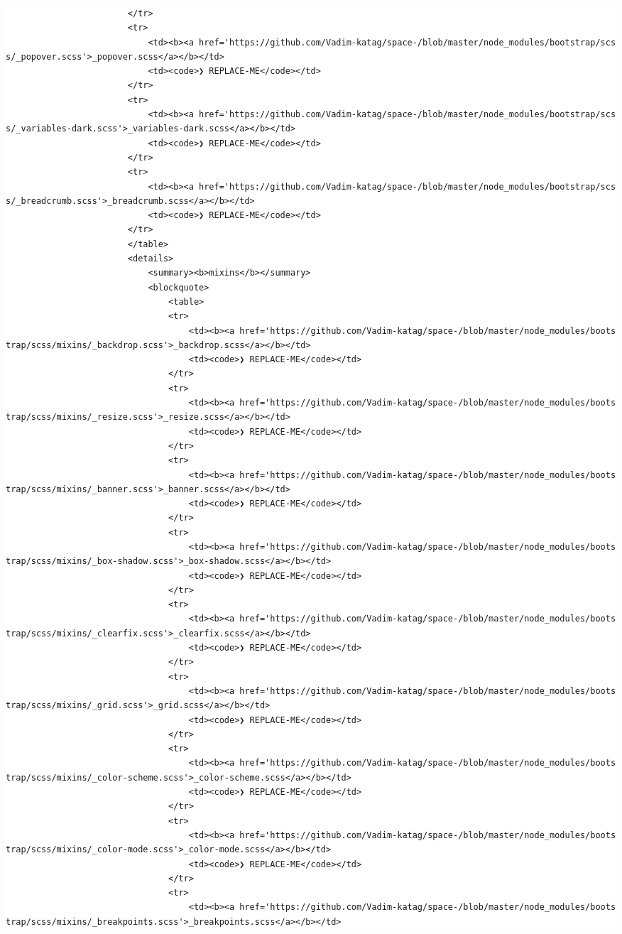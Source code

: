 							</tr>
							<tr>
								<td><b><a href='https://github.com/Vadim-katag/space-/blob/master/node_modules/bootstrap/scss/_popover.scss'>_popover.scss</a></b></td>
								<td><code>❯ REPLACE-ME</code></td>
							</tr>
							<tr>
								<td><b><a href='https://github.com/Vadim-katag/space-/blob/master/node_modules/bootstrap/scss/_variables-dark.scss'>_variables-dark.scss</a></b></td>
								<td><code>❯ REPLACE-ME</code></td>
							</tr>
							<tr>
								<td><b><a href='https://github.com/Vadim-katag/space-/blob/master/node_modules/bootstrap/scss/_breadcrumb.scss'>_breadcrumb.scss</a></b></td>
								<td><code>❯ REPLACE-ME</code></td>
							</tr>
							</table>
							<details>
								<summary><b>mixins</b></summary>
								<blockquote>
									<table>
									<tr>
										<td><b><a href='https://github.com/Vadim-katag/space-/blob/master/node_modules/bootstrap/scss/mixins/_backdrop.scss'>_backdrop.scss</a></b></td>
										<td><code>❯ REPLACE-ME</code></td>
									</tr>
									<tr>
										<td><b><a href='https://github.com/Vadim-katag/space-/blob/master/node_modules/bootstrap/scss/mixins/_resize.scss'>_resize.scss</a></b></td>
										<td><code>❯ REPLACE-ME</code></td>
									</tr>
									<tr>
										<td><b><a href='https://github.com/Vadim-katag/space-/blob/master/node_modules/bootstrap/scss/mixins/_banner.scss'>_banner.scss</a></b></td>
										<td><code>❯ REPLACE-ME</code></td>
									</tr>
									<tr>
										<td><b><a href='https://github.com/Vadim-katag/space-/blob/master/node_modules/bootstrap/scss/mixins/_box-shadow.scss'>_box-shadow.scss</a></b></td>
										<td><code>❯ REPLACE-ME</code></td>
									</tr>
									<tr>
										<td><b><a href='https://github.com/Vadim-katag/space-/blob/master/node_modules/bootstrap/scss/mixins/_clearfix.scss'>_clearfix.scss</a></b></td>
										<td><code>❯ REPLACE-ME</code></td>
									</tr>
									<tr>
										<td><b><a href='https://github.com/Vadim-katag/space-/blob/master/node_modules/bootstrap/scss/mixins/_grid.scss'>_grid.scss</a></b></td>
										<td><code>❯ REPLACE-ME</code></td>
									</tr>
									<tr>
										<td><b><a href='https://github.com/Vadim-katag/space-/blob/master/node_modules/bootstrap/scss/mixins/_color-scheme.scss'>_color-scheme.scss</a></b></td>
										<td><code>❯ REPLACE-ME</code></td>
									</tr>
									<tr>
										<td><b><a href='https://github.com/Vadim-katag/space-/blob/master/node_modules/bootstrap/scss/mixins/_color-mode.scss'>_color-mode.scss</a></b></td>
										<td><code>❯ REPLACE-ME</code></td>
									</tr>
									<tr>
										<td><b><a href='https://github.com/Vadim-katag/space-/blob/master/node_modules/bootstrap/scss/mixins/_breakpoints.scss'>_breakpoints.scss</a></b></td>